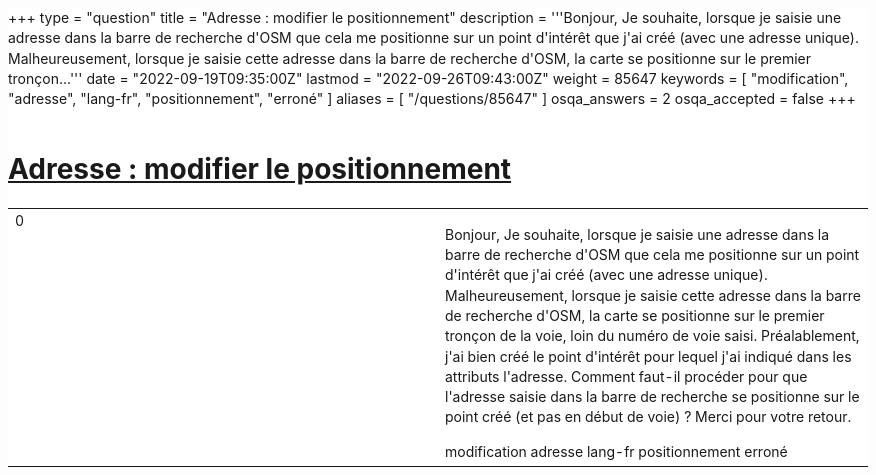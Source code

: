 +++
type = "question"
title = "Adresse : modifier le positionnement"
description = '''Bonjour, Je souhaite, lorsque je saisie une adresse dans la barre de recherche d&#x27;OSM que cela me positionne sur un point d&#x27;intérêt que j&#x27;ai créé (avec une adresse unique). Malheureusement, lorsque je saisie cette adresse dans la barre de recherche d&#x27;OSM, la carte se positionne sur le premier tronçon...'''
date = "2022-09-19T09:35:00Z"
lastmod = "2022-09-26T09:43:00Z"
weight = 85647
keywords = [ "modification", "adresse", "lang-fr", "positionnement", "erroné" ]
aliases = [ "/questions/85647" ]
osqa_answers = 2
osqa_accepted = false
+++

<div class="headNormal">

# [Adresse : modifier le positionnement](/questions/85647/adresse-modifier-le-positionnement)

</div>

<div id="main-body">

<div id="askform">

<table id="question-table" style="width:100%;">
<colgroup>
<col style="width: 50%" />
<col style="width: 50%" />
</colgroup>
<tbody>
<tr>
<td style="width: 30px; vertical-align: top"><div class="vote-buttons">
<span id="post-85647-upvote" class="ajax-command post-vote up" rel="nofollow" title="I like this post (click again to cancel)"> </span>
<div id="post-85647-score" class="post-score" title="current number of votes">
0
</div>
<span id="post-85647-downvote" class="ajax-command post-vote down" rel="nofollow" title="I dont like this post (click again to cancel)"> </span> <span id="favorite-mark" class="ajax-command favorite-mark" rel="nofollow" title="mark/unmark this question as favorite (click again to cancel)"> </span>
<div id="favorite-count" class="favorite-count">
&#10;</div>
</div></td>
<td><div id="item-right">
<div class="question-body">
<p>Bonjour, Je souhaite, lorsque je saisie une adresse dans la barre de recherche d'OSM que cela me positionne sur un point d'intérêt que j'ai créé (avec une adresse unique). Malheureusement, lorsque je saisie cette adresse dans la barre de recherche d'OSM, la carte se positionne sur le premier tronçon de la voie, loin du numéro de voie saisi. Préalablement, j'ai bien créé le point d'intérêt pour lequel j'ai indiqué dans les attributs l'adresse. Comment faut-il procéder pour que l'adresse saisie dans la barre de recherche se positionne sur le point créé (et pas en début de voie) ? Merci pour votre retour.</p>
</div>
<div id="question-tags" class="tags-container tags">
<span class="post-tag tag-link-modification" rel="tag" title="see questions tagged &#39;modification&#39;">modification</span> <span class="post-tag tag-link-adresse" rel="tag" title="see questions tagged &#39;adresse&#39;">adresse</span> <span class="post-tag tag-link-lang-fr" rel="tag" title="see questions tagged &#39;lang-fr&#39;">lang-fr</span> <span class="post-tag tag-link-positionnement" rel="tag" title="see questions tagged &#39;positionnement&#39;">positionnement</span> <span class="post-tag tag-link-erroné" rel="tag" title="see questions tagged &#39;erroné&#39;">erroné</span>
</div>
<div id="question-controls" class="post-controls">